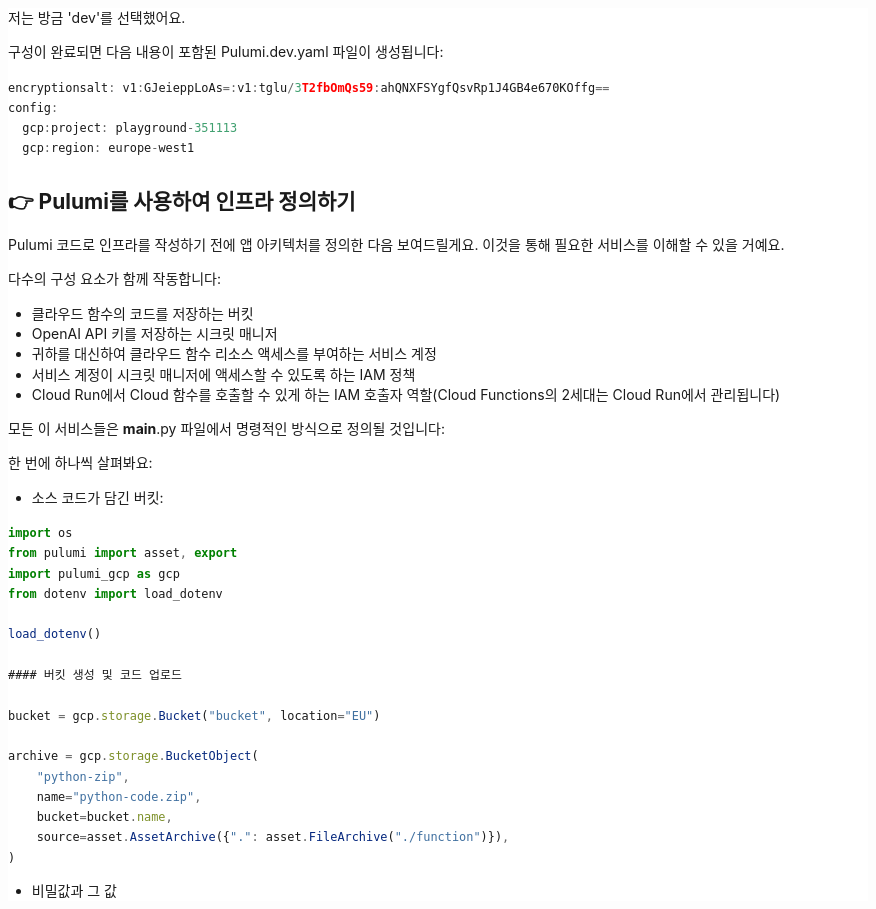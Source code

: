 저는 방금 'dev'를 선택했어요.

<div class="content-ad"></div>

구성이 완료되면 다음 내용이 포함된 Pulumi.dev.yaml 파일이 생성됩니다:

```js
encryptionsalt: v1:GJeieppLoAs=:v1:tglu/3T2fbOmQs59:ahQNXFSYgfQsvRp1J4GB4e670KOffg==
config:
  gcp:project: playground-351113
  gcp:region: europe-west1
```

## 👉 Pulumi를 사용하여 인프라 정의하기

Pulumi 코드로 인프라를 작성하기 전에 앱 아키텍처를 정의한 다음 보여드릴게요. 이것을 통해 필요한 서비스를 이해할 수 있을 거예요.

<div class="content-ad"></div>

다수의 구성 요소가 함께 작동합니다:

- 클라우드 함수의 코드를 저장하는 버킷
- OpenAI API 키를 저장하는 시크릿 매니저
- 귀하를 대신하여 클라우드 함수 리소스 액세스를 부여하는 서비스 계정
- 서비스 계정이 시크릿 매니저에 액세스할 수 있도록 하는 IAM 정책
- Cloud Run에서 Cloud 함수를 호출할 수 있게 하는 IAM 호출자 역할(Cloud Functions의 2세대는 Cloud Run에서 관리됩니다)

모든 이 서비스들은 __main__.py 파일에서 명령적인 방식으로 정의될 것입니다:

<div class="content-ad"></div>

한 번에 하나씩 살펴봐요:

- 소스 코드가 담긴 버킷:

```js
import os
from pulumi import asset, export
import pulumi_gcp as gcp
from dotenv import load_dotenv

load_dotenv()

#### 버킷 생성 및 코드 업로드

bucket = gcp.storage.Bucket("bucket", location="EU")

archive = gcp.storage.BucketObject(
    "python-zip",
    name="python-code.zip",
    bucket=bucket.name,
    source=asset.AssetArchive({".": asset.FileArchive("./function")}),
)
```

- 비밀값과 그 값
